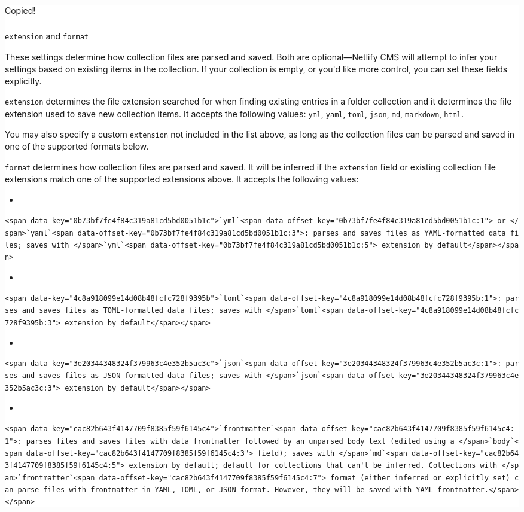 Copied!

### 

<span data-key="9ab1d4f528b04f32a57f37f7cee36217">`extension`<span data-offset-key="9ab1d4f528b04f32a57f37f7cee36217:1"> and </span>`format`</span>

<span data-key="3b2237960e184597befc660394c5f8a8"><span data-offset-key="3b2237960e184597befc660394c5f8a8:0">These settings determine how collection files are parsed and saved. Both are optional—Netlify CMS will attempt to infer your settings based on existing items in the collection. If your collection is empty, or you'd like more control, you can set these fields explicitly.</span></span>

<span data-key="d3f3419fc07149cb83979c5d9e6a41f9">`extension`<span data-offset-key="d3f3419fc07149cb83979c5d9e6a41f9:1"> determines the file extension searched for when finding existing entries in a folder collection and it determines the file extension used to save new collection items. It accepts the following values: </span>`yml`<span data-offset-key="d3f3419fc07149cb83979c5d9e6a41f9:3">, </span>`yaml`<span data-offset-key="d3f3419fc07149cb83979c5d9e6a41f9:5">, </span>`toml`<span data-offset-key="d3f3419fc07149cb83979c5d9e6a41f9:7">, </span>`json`<span data-offset-key="d3f3419fc07149cb83979c5d9e6a41f9:9">, </span>`md`<span data-offset-key="d3f3419fc07149cb83979c5d9e6a41f9:11">, </span>`markdown`<span data-offset-key="d3f3419fc07149cb83979c5d9e6a41f9:13">, </span>`html`<span data-offset-key="d3f3419fc07149cb83979c5d9e6a41f9:15">.</span></span>

<span data-key="a366c709248a41c3ab5983d40f718400"><span data-offset-key="a366c709248a41c3ab5983d40f718400:0">You may also specify a custom </span>`extension`<span data-offset-key="a366c709248a41c3ab5983d40f718400:2"> not included in the list above, as long as the collection files can be parsed and saved in one of the supported formats below.</span></span>

<span data-key="bbf7c08f31db487a9b28491c4adadb38">`format`<span data-offset-key="bbf7c08f31db487a9b28491c4adadb38:1"> determines how collection files are parsed and saved. It will be inferred if the </span>`extension`<span data-offset-key="bbf7c08f31db487a9b28491c4adadb38:3"> field or existing collection file extensions match one of the supported extensions above. It accepts the following values:</span></span>

-   

    <span data-key="0b73bf7fe4f84c319a81cd5bd0051b1c">`yml`<span data-offset-key="0b73bf7fe4f84c319a81cd5bd0051b1c:1"> or </span>`yaml`<span data-offset-key="0b73bf7fe4f84c319a81cd5bd0051b1c:3">: parses and saves files as YAML-formatted data files; saves with </span>`yml`<span data-offset-key="0b73bf7fe4f84c319a81cd5bd0051b1c:5"> extension by default</span></span>

-   

    <span data-key="4c8a918099e14d08b48fcfc728f9395b">`toml`<span data-offset-key="4c8a918099e14d08b48fcfc728f9395b:1">: parses and saves files as TOML-formatted data files; saves with </span>`toml`<span data-offset-key="4c8a918099e14d08b48fcfc728f9395b:3"> extension by default</span></span>

-   

    <span data-key="3e20344348324f379963c4e352b5ac3c">`json`<span data-offset-key="3e20344348324f379963c4e352b5ac3c:1">: parses and saves files as JSON-formatted data files; saves with </span>`json`<span data-offset-key="3e20344348324f379963c4e352b5ac3c:3"> extension by default</span></span>

-   

    <span data-key="cac82b643f4147709f8385f59f6145c4">`frontmatter`<span data-offset-key="cac82b643f4147709f8385f59f6145c4:1">: parses files and saves files with data frontmatter followed by an unparsed body text (edited using a </span>`body`<span data-offset-key="cac82b643f4147709f8385f59f6145c4:3"> field); saves with </span>`md`<span data-offset-key="cac82b643f4147709f8385f59f6145c4:5"> extension by default; default for collections that can't be inferred. Collections with </span>`frontmatter`<span data-offset-key="cac82b643f4147709f8385f59f6145c4:7"> format (either inferred or explicitly set) can parse files with frontmatter in YAML, TOML, or JSON format. However, they will be saved with YAML frontmatter.</span></span>
